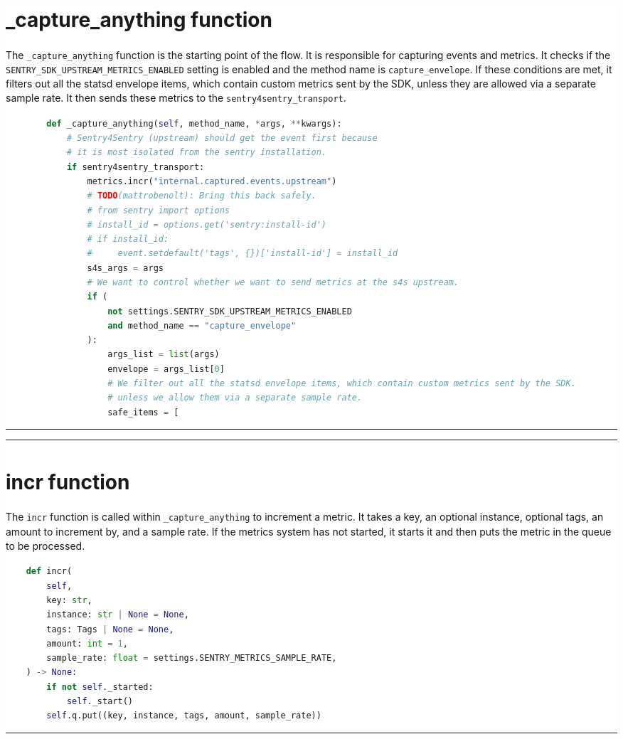 
# \_capture_anything function

The `_capture_anything` function is the starting point of the flow. It is responsible for capturing events and metrics. It checks if the `SENTRY_SDK_UPSTREAM_METRICS_ENABLED` setting is enabled and the method name is `capture_envelope`. If these conditions are met, it filters out all the statsd envelope items, which contain custom metrics sent by the SDK, unless they are allowed via a separate sample rate. It then sends these metrics to the `sentry4sentry_transport`.

```python
        def _capture_anything(self, method_name, *args, **kwargs):
            # Sentry4Sentry (upstream) should get the event first because
            # it is most isolated from the sentry installation.
            if sentry4sentry_transport:
                metrics.incr("internal.captured.events.upstream")
                # TODO(mattrobenolt): Bring this back safely.
                # from sentry import options
                # install_id = options.get('sentry:install-id')
                # if install_id:
                #     event.setdefault('tags', {})['install-id'] = install_id
                s4s_args = args
                # We want to control whether we want to send metrics at the s4s upstream.
                if (
                    not settings.SENTRY_SDK_UPSTREAM_METRICS_ENABLED
                    and method_name == "capture_envelope"
                ):
                    args_list = list(args)
                    envelope = args_list[0]
                    # We filter out all the statsd envelope items, which contain custom metrics sent by the SDK.
                    # unless we allow them via a separate sample rate.
                    safe_items = [
```

---

</SwmSnippet>

<SwmSnippet path="/src/sentry/utils/metrics.py" line="101">

---

# incr function

The `incr` function is called within `_capture_anything` to increment a metric. It takes a key, an optional instance, optional tags, an amount to increment by, and a sample rate. If the metrics system has not started, it starts it and then puts the metric in the queue to be processed.

```python
    def incr(
        self,
        key: str,
        instance: str | None = None,
        tags: Tags | None = None,
        amount: int = 1,
        sample_rate: float = settings.SENTRY_METRICS_SAMPLE_RATE,
    ) -> None:
        if not self._started:
            self._start()
        self.q.put((key, instance, tags, amount, sample_rate))
```

---